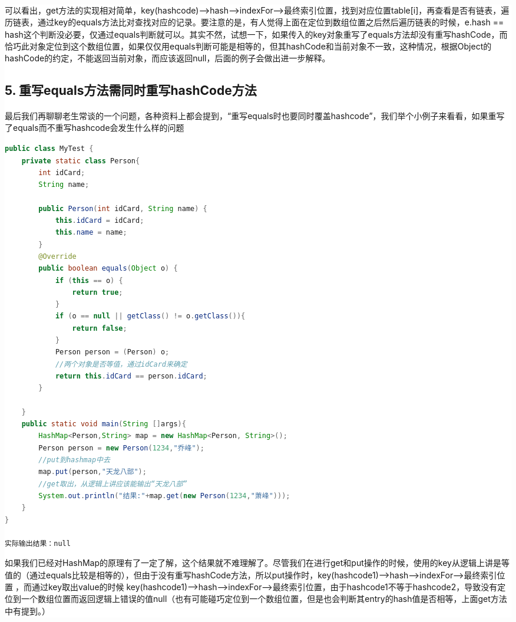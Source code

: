 可以看出，get方法的实现相对简单，key(hashcode)–>hash–>indexFor–>最终索引位置，找到对应位置table[i]，再查看是否有链表，遍历链表，通过key的equals方法比对查找对应的记录。要注意的是，有人觉得上面在定位到数组位置之后然后遍历链表的时候，e.hash == hash这个判断没必要，仅通过equals判断就可以。其实不然，试想一下，如果传入的key对象重写了equals方法却没有重写hashCode，而恰巧此对象定位到这个数组位置，如果仅仅用equals判断可能是相等的，但其hashCode和当前对象不一致，这种情况，根据Object的hashCode的约定，不能返回当前对象，而应该返回null，后面的例子会做出进一步解释。

## 5. 重写equals方法需同时重写hashCode方法


最后我们再聊聊老生常谈的一个问题，各种资料上都会提到，“重写equals时也要同时覆盖hashcode”，我们举个小例子来看看，如果重写了equals而不重写hashcode会发生什么样的问题


~~~java
public class MyTest {
    private static class Person{
        int idCard;
        String name;

        public Person(int idCard, String name) {
            this.idCard = idCard;
            this.name = name;
        }
        @Override
        public boolean equals(Object o) {
            if (this == o) {
                return true;
            }
            if (o == null || getClass() != o.getClass()){
                return false;
            }
            Person person = (Person) o;
            //两个对象是否等值，通过idCard来确定
            return this.idCard == person.idCard;
        }

    }
    public static void main(String []args){
        HashMap<Person,String> map = new HashMap<Person, String>();
        Person person = new Person(1234,"乔峰");
        //put到hashmap中去
        map.put(person,"天龙八部");
        //get取出，从逻辑上讲应该能输出“天龙八部”
        System.out.println("结果:"+map.get(new Person(1234,"萧峰")));
    }
}

实际输出结果：null

~~~

如果我们已经对HashMap的原理有了一定了解，这个结果就不难理解了。尽管我们在进行get和put操作的时候，使用的key从逻辑上讲是等值的（通过equals比较是相等的），但由于没有重写hashCode方法，所以put操作时，key(hashcode1)–>hash–>indexFor–>最终索引位置 ，而通过key取出value的时候 key(hashcode1)–>hash–>indexFor–>最终索引位置，由于hashcode1不等于hashcode2，导致没有定位到一个数组位置而返回逻辑上错误的值null（也有可能碰巧定位到一个数组位置，但是也会判断其entry的hash值是否相等，上面get方法中有提到。）
